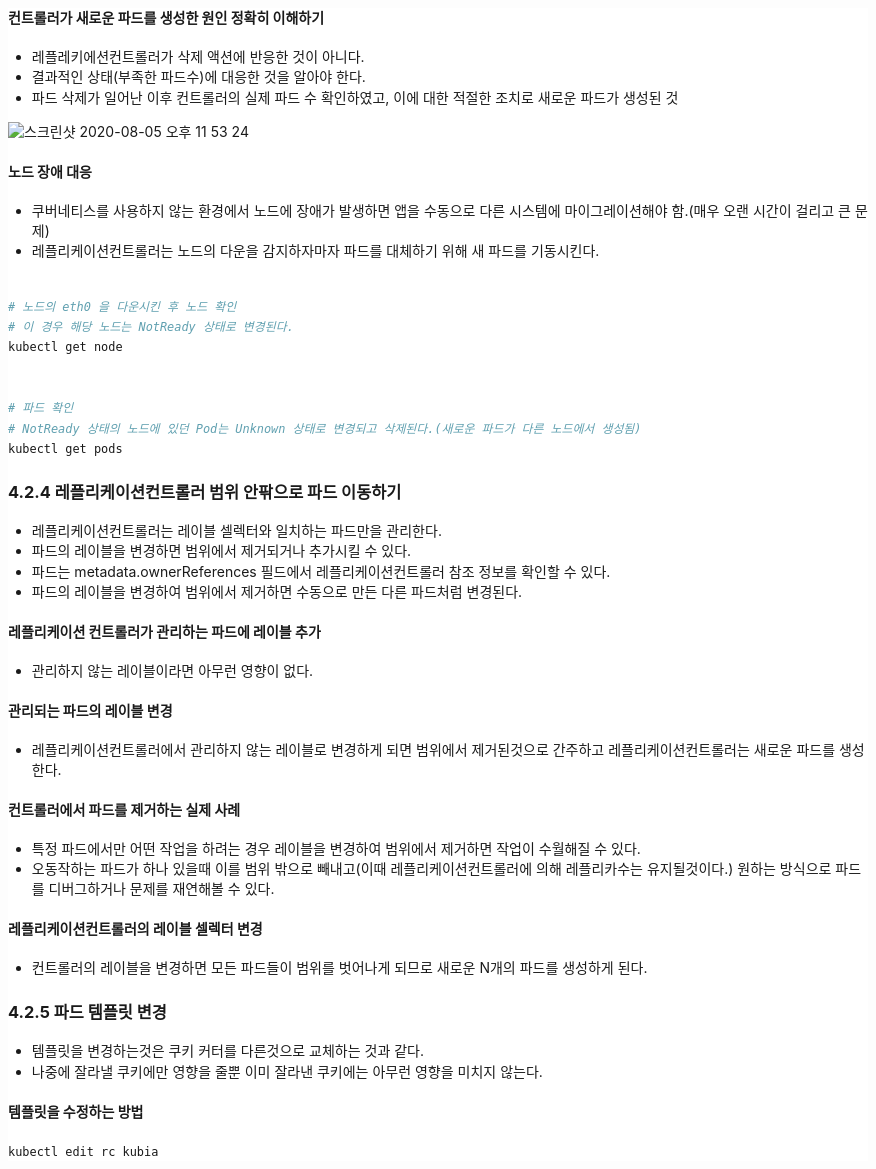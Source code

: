 #### 컨트롤러가 새로운 파드를 생성한 원인 정확히 이해하기
 - 레플레키에션컨트롤러가 삭제 액션에 반응한 것이 아니다.
 - 결과적인 상태(부족한 파드수)에 대응한 것을 알아야 한다.
 - 파드 삭제가 일어난 이후 컨트롤러의 실제 파드 수 확인하였고, 이에 대한 적절한 조치로 새로운 파드가 생성된 것

<img width="700" alt="스크린샷 2020-08-05 오후 11 53 24" src="https://user-images.githubusercontent.com/6982740/89428005-dc476280-d776-11ea-9724-d8e7e63ffdb4.png">

#### 노드 장애 대응
 - 쿠버네티스를 사용하지 않는 환경에서 노드에 장애가 발생하면 앱을 수동으로 다른 시스템에 마이그레이션해야 함.(매우 오랜 시간이 걸리고 큰 문제)
 - 레플리케이션컨트롤러는 노드의 다운을 감지하자마자 파드를 대체하기 위해 새 파드를 기동시킨다.

``` sh

# 노드의 eth0 을 다운시킨 후 노드 확인
# 이 경우 해당 노드는 NotReady 상태로 변경된다.
kubectl get node


# 파드 확인
# NotReady 상태의 노드에 있던 Pod는 Unknown 상태로 변경되고 삭제된다.(새로운 파드가 다른 노드에서 생성됨)
kubectl get pods
```

### 4.2.4 레플리케이션컨트롤러 범위 안팎으로 파드 이동하기
 - 레플리케이션컨트롤러는 레이블 셀렉터와 일치하는 파드만을 관리한다.
 - 파드의 레이블을 변경하면 범위에서 제거되거나 추가시킬 수 있다.
 - 파드는 metadata.ownerReferences 필드에서 레플리케이션컨트롤러 참조 정보를 확인할 수 있다.
 - 파드의 레이블을 변경하여 범위에서 제거하면 수동으로 만든 다른 파드처럼 변경된다.

#### 레플리케이션 컨트롤러가 관리하는 파드에 레이블 추가
- 관리하지 않는 레이블이라면 아무런 영향이 없다.

#### 관리되는 파드의 레이블 변경
 - 레플리케이션컨트롤러에서 관리하지 않는 레이블로 변경하게 되면 범위에서 제거된것으로 간주하고 레플리케이션컨트롤러는 새로운 파드를 생성한다.

#### 컨트롤러에서 파드를 제거하는 실제 사례
 - 특정 파드에서만 어떤 작업을 하려는 경우 레이블을 변경하여 범위에서 제거하면 작업이 수월해질 수 있다.
 - 오동작하는 파드가 하나 있을때 이를 범위 밖으로 빼내고(이때 레플리케이션컨트롤러에 의해 레플리카수는 유지될것이다.) 원하는 방식으로 파드를 디버그하거나 문제를 재연해볼 수 있다.

#### 레플리케이션컨트롤러의 레이블 셀렉터 변경
 - 컨트롤러의 레이블을 변경하면 모든 파드들이 범위를 벗어나게 되므로 새로운 N개의 파드를 생성하게 된다.

### 4.2.5 파드 템플릿 변경
 - 템플릿을 변경하는것은 쿠키 커터를 다른것으로 교체하는 것과 같다.
 - 나중에 잘라낼 쿠키에만 영향을 줄뿐 이미 잘라낸 쿠키에는 아무런 영향을 미치지 않는다.

#### 템플릿을 수정하는 방법
``` sh
kubectl edit rc kubia
```
